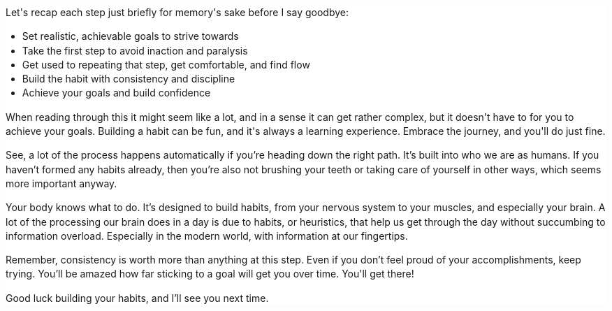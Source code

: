 Let's recap each step just briefly for memory's sake before I say goodbye:

- Set realistic, achievable goals to strive towards
- Take the first step to avoid inaction and paralysis
- Get used to repeating that step, get comfortable, and find flow
- Build the habit with consistency and discipline
- Achieve your goals and build confidence

When reading through this it might seem like a lot, and in a sense it can get rather complex, but it doesn't have to for you to achieve your goals. Building a habit can be fun, and it's always a learning experience. Embrace the journey, and you'll do just fine.

See, a lot of the process happens automatically if you’re heading down the right path. It’s built into who we are as humans. If you haven’t formed any habits already, then you’re also not brushing your teeth or taking care of yourself in other ways, which seems more important anyway.

Your body knows what to do. It’s designed to build habits, from your nervous system to your muscles, and especially your brain. A lot of the processing our brain does in a day is due to habits, or heuristics, that help us get through the day without succumbing to information overload. Especially in the modern world, with information at our fingertips.

Remember, consistency is worth more than anything at this step. Even if you don’t feel proud of your accomplishments, keep trying. You’ll be amazed how far sticking to a goal will get you over time. You'll get there!

Good luck building your habits, and I’ll see you next time.
